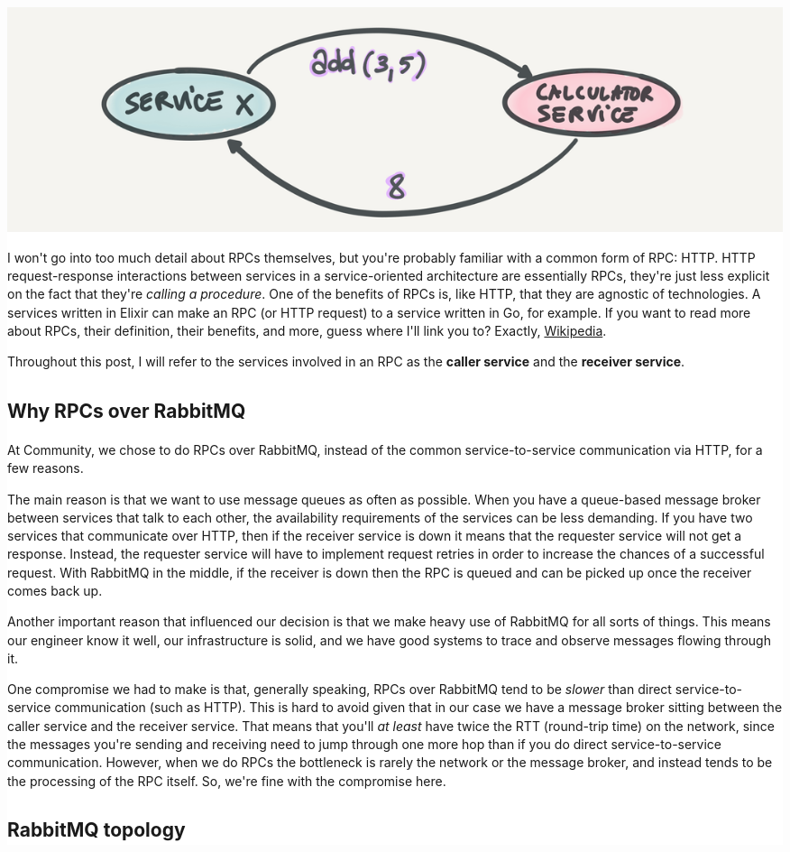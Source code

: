 ![Sketch of caller and receiver of an RPC](sketch-rpc-definition.png)

I won't go into too much detail about RPCs themselves, but you're probably familiar with a common form of RPC: HTTP. HTTP request-response interactions between services in a service-oriented architecture are essentially RPCs, they're just less explicit on the fact that they're *calling a procedure*. One of the benefits of RPCs is, like HTTP, that they are agnostic of technologies. A services written in Elixir can make an RPC (or HTTP request) to a service written in Go, for example. If you want to read more about RPCs, their definition, their benefits, and more, guess where I'll link you to? Exactly, [Wikipedia][wikipedia-rpc].

Throughout this post, I will refer to the services involved in an RPC as the **caller service** and the **receiver service**.

## Why RPCs over RabbitMQ

At Community, we chose to do RPCs over RabbitMQ, instead of the common service-to-service communication via HTTP, for a few reasons.

The main reason is that we want to use message queues as often as possible. When you have a queue-based message broker between services that talk to each other, the availability requirements of the services can be less demanding. If you have two services that communicate over HTTP, then if the receiver service is down it means that the requester service will not get a response. Instead, the requester service will have to implement request retries in order to increase the chances of a successful request. With RabbitMQ in the middle, if the receiver is down then the RPC is queued and can be picked up once the receiver comes back up.

Another important reason that influenced our decision is that we make heavy use of RabbitMQ for all sorts of things. This means our engineer know it well, our infrastructure is solid, and we have good systems to trace and observe messages flowing through it.

One compromise we had to make is that, generally speaking, RPCs over RabbitMQ tend to be *slower* than direct service-to-service communication (such as HTTP). This is hard to avoid given that in our case we have a message broker sitting between the caller service and the receiver service. That means that you'll *at least* have twice the RTT (round-trip time) on the network, since the messages you're sending and receiving need to jump through one more hop than if you do direct service-to-service communication. However, when we do RPCs the bottleneck is rarely the network or the message broker, and instead tends to be the processing of the RPC itself. So, we're fine with the compromise here.

## RabbitMQ topology


[community]: https://www.community.com
[jose]: https://twitter.com/josevalim
[broadway]: https://github.com/dashbitco/broadway
[broadway_rabbitmq]: https://github.com/dashbitco/broadway_rabbitmq
[amqp-library]: https://github.com/pma/amqp
[process-pools-with-registry-post]: https://andrealeopardi.com/posts/process-pools-with-elixirs-registry
[wikipedia-rpc]: https://en.wikipedia.org/wiki/Remote_procedure_call
[rabbitmq-rpc-python-tutorial]: https://www.rabbitmq.com/tutorials/tutorial-six-python.html
[rabbitmq-direct-reply-to]: https://www.rabbitmq.com/direct-reply-to.html
[medium-blog-post]: https://medium.com/swlh/scalable-microservice-architecture-using-rabbitmq-rpc-d07fa8faac32
[rabbitmq]: https://www.rabbitmq.com